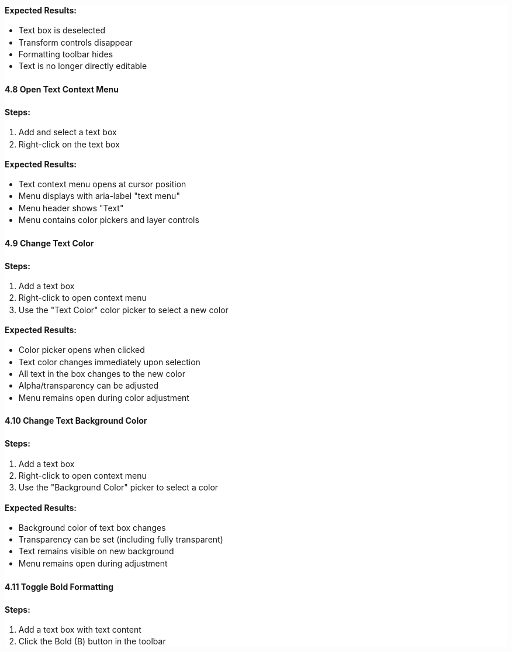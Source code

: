 **Expected Results:**

- Text box is deselected
- Transform controls disappear
- Formatting toolbar hides
- Text is no longer directly editable

#### 4.8 Open Text Context Menu

**Steps:**

1. Add and select a text box
2. Right-click on the text box

**Expected Results:**

- Text context menu opens at cursor position
- Menu displays with aria-label "text menu"
- Menu header shows "Text"
- Menu contains color pickers and layer controls

#### 4.9 Change Text Color

**Steps:**

1. Add a text box
2. Right-click to open context menu
3. Use the "Text Color" color picker to select a new color

**Expected Results:**

- Color picker opens when clicked
- Text color changes immediately upon selection
- All text in the box changes to the new color
- Alpha/transparency can be adjusted
- Menu remains open during color adjustment

#### 4.10 Change Text Background Color

**Steps:**

1. Add a text box
2. Right-click to open context menu
3. Use the "Background Color" picker to select a color

**Expected Results:**

- Background color of text box changes
- Transparency can be set (including fully transparent)
- Text remains visible on new background
- Menu remains open during adjustment

#### 4.11 Toggle Bold Formatting

**Steps:**

1. Add a text box with text content
2. Click the Bold (B) button in the toolbar
